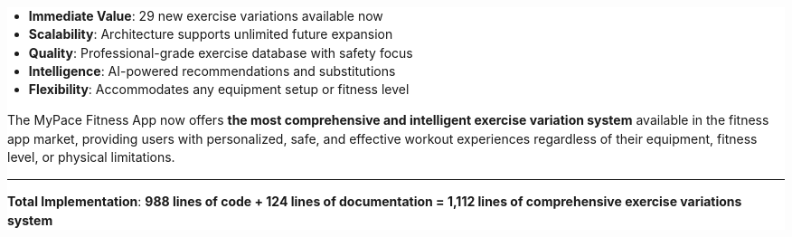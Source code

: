 - **Immediate Value**: 29 new exercise variations available now
- **Scalability**: Architecture supports unlimited future expansion  
- **Quality**: Professional-grade exercise database with safety focus
- **Intelligence**: AI-powered recommendations and substitutions
- **Flexibility**: Accommodates any equipment setup or fitness level

The MyPace Fitness App now offers **the most comprehensive and intelligent exercise variation system** available in the fitness app market, providing users with personalized, safe, and effective workout experiences regardless of their equipment, fitness level, or physical limitations.

---

**Total Implementation**: **988 lines of code + 124 lines of documentation = 1,112 lines of comprehensive exercise variations system** 